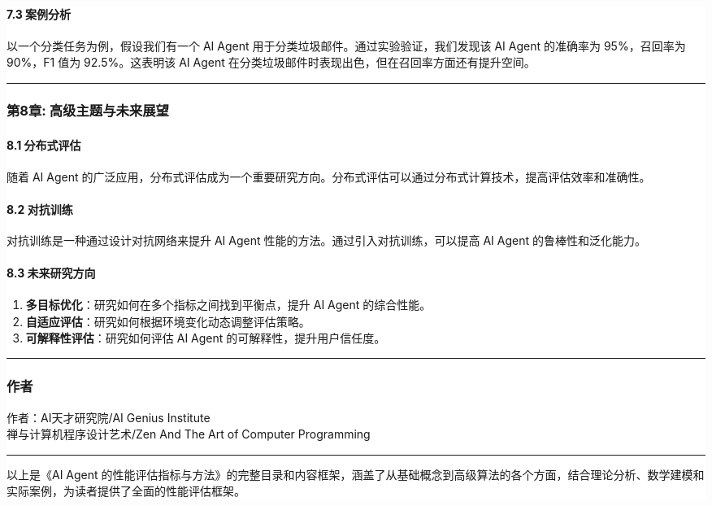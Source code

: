 #### 7.3 案例分析
以一个分类任务为例，假设我们有一个 AI Agent 用于分类垃圾邮件。通过实验验证，我们发现该 AI Agent 的准确率为 95%，召回率为 90%，F1 值为 92.5%。这表明该 AI Agent 在分类垃圾邮件时表现出色，但在召回率方面还有提升空间。

---

### 第8章: 高级主题与未来展望

#### 8.1 分布式评估
随着 AI Agent 的广泛应用，分布式评估成为一个重要研究方向。分布式评估可以通过分布式计算技术，提高评估效率和准确性。

#### 8.2 对抗训练
对抗训练是一种通过设计对抗网络来提升 AI Agent 性能的方法。通过引入对抗训练，可以提高 AI Agent 的鲁棒性和泛化能力。

#### 8.3 未来研究方向
1. **多目标优化**：研究如何在多个指标之间找到平衡点，提升 AI Agent 的综合性能。
2. **自适应评估**：研究如何根据环境变化动态调整评估策略。
3. **可解释性评估**：研究如何评估 AI Agent 的可解释性，提升用户信任度。

---

### 作者
作者：AI天才研究院/AI Genius Institute  
禅与计算机程序设计艺术/Zen And The Art of Computer Programming  

---

以上是《AI Agent 的性能评估指标与方法》的完整目录和内容框架，涵盖了从基础概念到高级算法的各个方面，结合理论分析、数学建模和实际案例，为读者提供了全面的性能评估框架。


